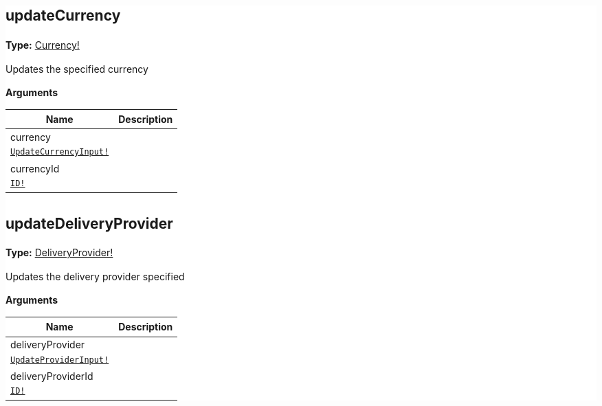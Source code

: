 ## updateCurrency

**Type:** [Currency!](/../api/objects#currency)

Updates the specified currency

<p style={{ marginBottom: "0.4em" }}><strong>Arguments</strong></p>

<table>
<thead><tr><th>Name</th><th>Description</th></tr></thead>
<tbody>
<tr>
<td>
currency<br />
<a href="/../api/inputObjects#updatecurrencyinput"><code>UpdateCurrencyInput!</code></a>
</td>
<td>

</td>
</tr>
<tr>
<td>
currencyId<br />
<a href="/../api/scalars#id"><code>ID!</code></a>
</td>
<td>

</td>
</tr>
</tbody>
</table>

## updateDeliveryProvider

**Type:** [DeliveryProvider!](/../api/objects#deliveryprovider)

Updates the delivery provider specified

<p style={{ marginBottom: "0.4em" }}><strong>Arguments</strong></p>

<table>
<thead><tr><th>Name</th><th>Description</th></tr></thead>
<tbody>
<tr>
<td>
deliveryProvider<br />
<a href="/../api/inputObjects#updateproviderinput"><code>UpdateProviderInput!</code></a>
</td>
<td>

</td>
</tr>
<tr>
<td>
deliveryProviderId<br />
<a href="/../api/scalars#id"><code>ID!</code></a>
</td>
<td>
